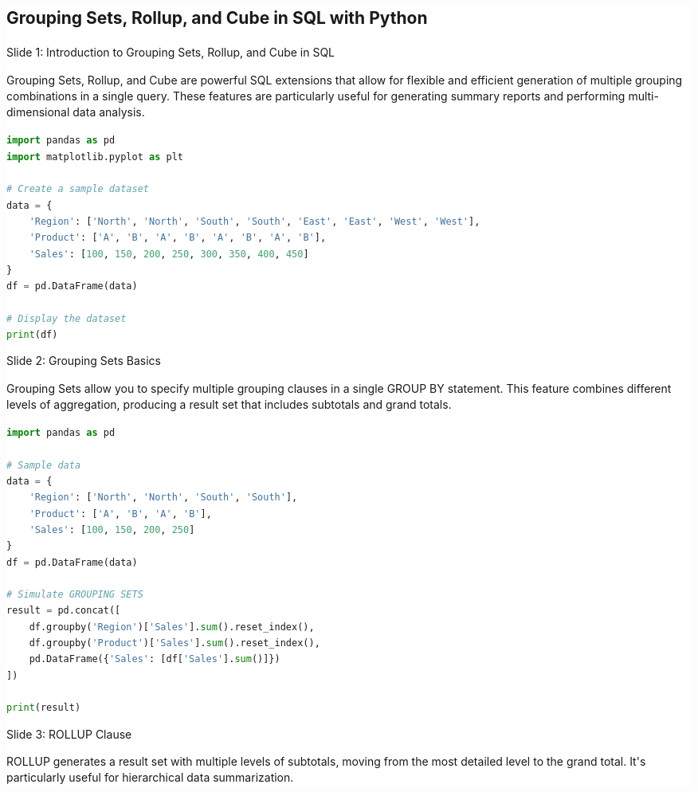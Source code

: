 ## Grouping Sets, Rollup, and Cube in SQL with Python
Slide 1: Introduction to Grouping Sets, Rollup, and Cube in SQL

Grouping Sets, Rollup, and Cube are powerful SQL extensions that allow for flexible and efficient generation of multiple grouping combinations in a single query. These features are particularly useful for generating summary reports and performing multi-dimensional data analysis.

```python
import pandas as pd
import matplotlib.pyplot as plt

# Create a sample dataset
data = {
    'Region': ['North', 'North', 'South', 'South', 'East', 'East', 'West', 'West'],
    'Product': ['A', 'B', 'A', 'B', 'A', 'B', 'A', 'B'],
    'Sales': [100, 150, 200, 250, 300, 350, 400, 450]
}
df = pd.DataFrame(data)

# Display the dataset
print(df)
```

Slide 2: Grouping Sets Basics

Grouping Sets allow you to specify multiple grouping clauses in a single GROUP BY statement. This feature combines different levels of aggregation, producing a result set that includes subtotals and grand totals.

```python
import pandas as pd

# Sample data
data = {
    'Region': ['North', 'North', 'South', 'South'],
    'Product': ['A', 'B', 'A', 'B'],
    'Sales': [100, 150, 200, 250]
}
df = pd.DataFrame(data)

# Simulate GROUPING SETS
result = pd.concat([
    df.groupby('Region')['Sales'].sum().reset_index(),
    df.groupby('Product')['Sales'].sum().reset_index(),
    pd.DataFrame({'Sales': [df['Sales'].sum()]})
])

print(result)
```

Slide 3: ROLLUP Clause

ROLLUP generates a result set with multiple levels of subtotals, moving from the most detailed level to the grand total. It's particularly useful for hierarchical data summarization.
